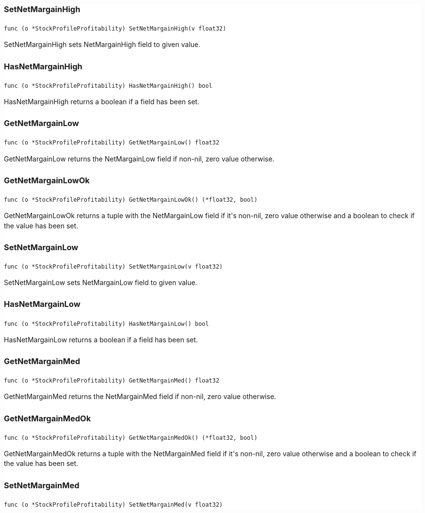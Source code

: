 ### SetNetMargainHigh

`func (o *StockProfileProfitability) SetNetMargainHigh(v float32)`

SetNetMargainHigh sets NetMargainHigh field to given value.

### HasNetMargainHigh

`func (o *StockProfileProfitability) HasNetMargainHigh() bool`

HasNetMargainHigh returns a boolean if a field has been set.

### GetNetMargainLow

`func (o *StockProfileProfitability) GetNetMargainLow() float32`

GetNetMargainLow returns the NetMargainLow field if non-nil, zero value otherwise.

### GetNetMargainLowOk

`func (o *StockProfileProfitability) GetNetMargainLowOk() (*float32, bool)`

GetNetMargainLowOk returns a tuple with the NetMargainLow field if it's non-nil, zero value otherwise
and a boolean to check if the value has been set.

### SetNetMargainLow

`func (o *StockProfileProfitability) SetNetMargainLow(v float32)`

SetNetMargainLow sets NetMargainLow field to given value.

### HasNetMargainLow

`func (o *StockProfileProfitability) HasNetMargainLow() bool`

HasNetMargainLow returns a boolean if a field has been set.

### GetNetMargainMed

`func (o *StockProfileProfitability) GetNetMargainMed() float32`

GetNetMargainMed returns the NetMargainMed field if non-nil, zero value otherwise.

### GetNetMargainMedOk

`func (o *StockProfileProfitability) GetNetMargainMedOk() (*float32, bool)`

GetNetMargainMedOk returns a tuple with the NetMargainMed field if it's non-nil, zero value otherwise
and a boolean to check if the value has been set.

### SetNetMargainMed

`func (o *StockProfileProfitability) SetNetMargainMed(v float32)`
